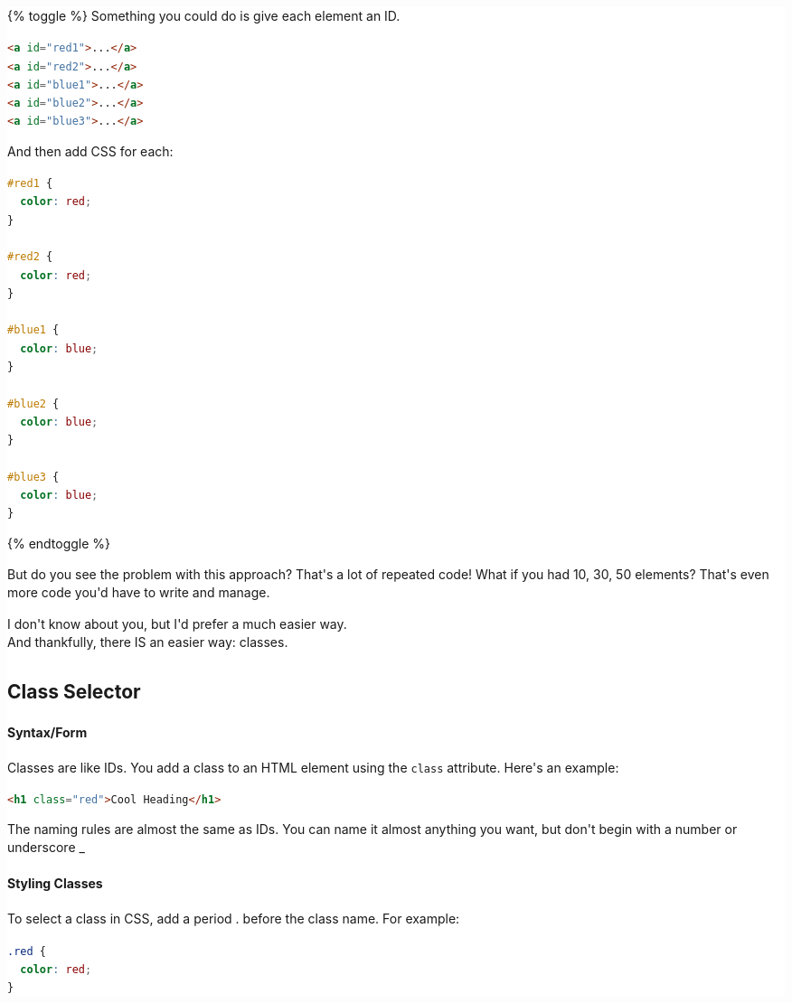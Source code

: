 {% toggle %}
Something you could do is give each element an ID.
```html
<a id="red1">...</a>
<a id="red2">...</a>
<a id="blue1">...</a>
<a id="blue2">...</a>
<a id="blue3">...</a>
```

And then add CSS for each:
```css
#red1 {
  color: red;
}

#red2 {
  color: red;
}

#blue1 {
  color: blue;
}

#blue2 {
  color: blue;
}

#blue3 {
  color: blue;
}
```
{% endtoggle %}

But do you see the problem with this approach? That's a lot of repeated code!
What if you had 10, 30, 50 elements? That's even more code you'd have to write and manage.

I don't know about you, but I'd prefer a much easier way.<br>
And thankfully, there IS an easier way: classes.

## Class Selector
#### Syntax/Form
Classes are like IDs. You add a class to an HTML element using the `class` attribute.
Here's an example:

```html
<h1 class="red">Cool Heading</h1>
```

The naming rules are almost the same as IDs.
You can name it almost anything you want, but don't begin with a number or underscore _

#### Styling Classes
To select a class in CSS, add a period . before the class name. For example:
``` css
.red {
  color: red;
}
```
